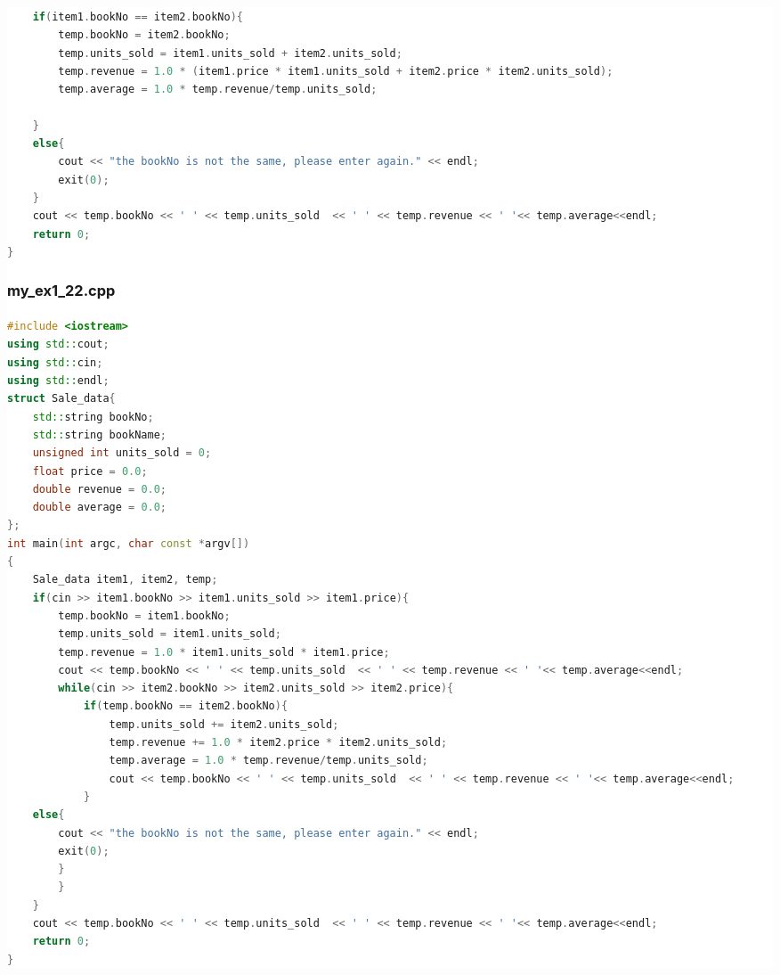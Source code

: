 ```cpp
    if(item1.bookNo == item2.bookNo){
        temp.bookNo = item2.bookNo;
        temp.units_sold = item1.units_sold + item2.units_sold;
        temp.revenue = 1.0 * (item1.price * item1.units_sold + item2.price * item2.units_sold);
        temp.average = 1.0 * temp.revenue/temp.units_sold;
        
    }
    else{
        cout << "the bookNo is not the same, please enter again." << endl;
        exit(0);
    }
    cout << temp.bookNo << ' ' << temp.units_sold  << ' ' << temp.revenue << ' '<< temp.average<<endl;
    return 0;
}
```

### my_ex1_22.cpp

```cpp
#include <iostream>
using std::cout;
using std::cin;
using std::endl;
struct Sale_data{
    std::string bookNo;
    std::string bookName;
    unsigned int units_sold = 0;
    float price = 0.0;
    double revenue = 0.0;
    double average = 0.0;
};
int main(int argc, char const *argv[])
{
    Sale_data item1, item2, temp;
    if(cin >> item1.bookNo >> item1.units_sold >> item1.price){
        temp.bookNo = item1.bookNo;
        temp.units_sold = item1.units_sold;
        temp.revenue = 1.0 * item1.units_sold * item1.price;
        cout << temp.bookNo << ' ' << temp.units_sold  << ' ' << temp.revenue << ' '<< temp.average<<endl;
        while(cin >> item2.bookNo >> item2.units_sold >> item2.price){
            if(temp.bookNo == item2.bookNo){
                temp.units_sold += item2.units_sold;
                temp.revenue += 1.0 * item2.price * item2.units_sold;
                temp.average = 1.0 * temp.revenue/temp.units_sold;
                cout << temp.bookNo << ' ' << temp.units_sold  << ' ' << temp.revenue << ' '<< temp.average<<endl;
            }
    else{
        cout << "the bookNo is not the same, please enter again." << endl;
        exit(0);
        }
        }
    }
    cout << temp.bookNo << ' ' << temp.units_sold  << ' ' << temp.revenue << ' '<< temp.average<<endl;
    return 0;
}
```
